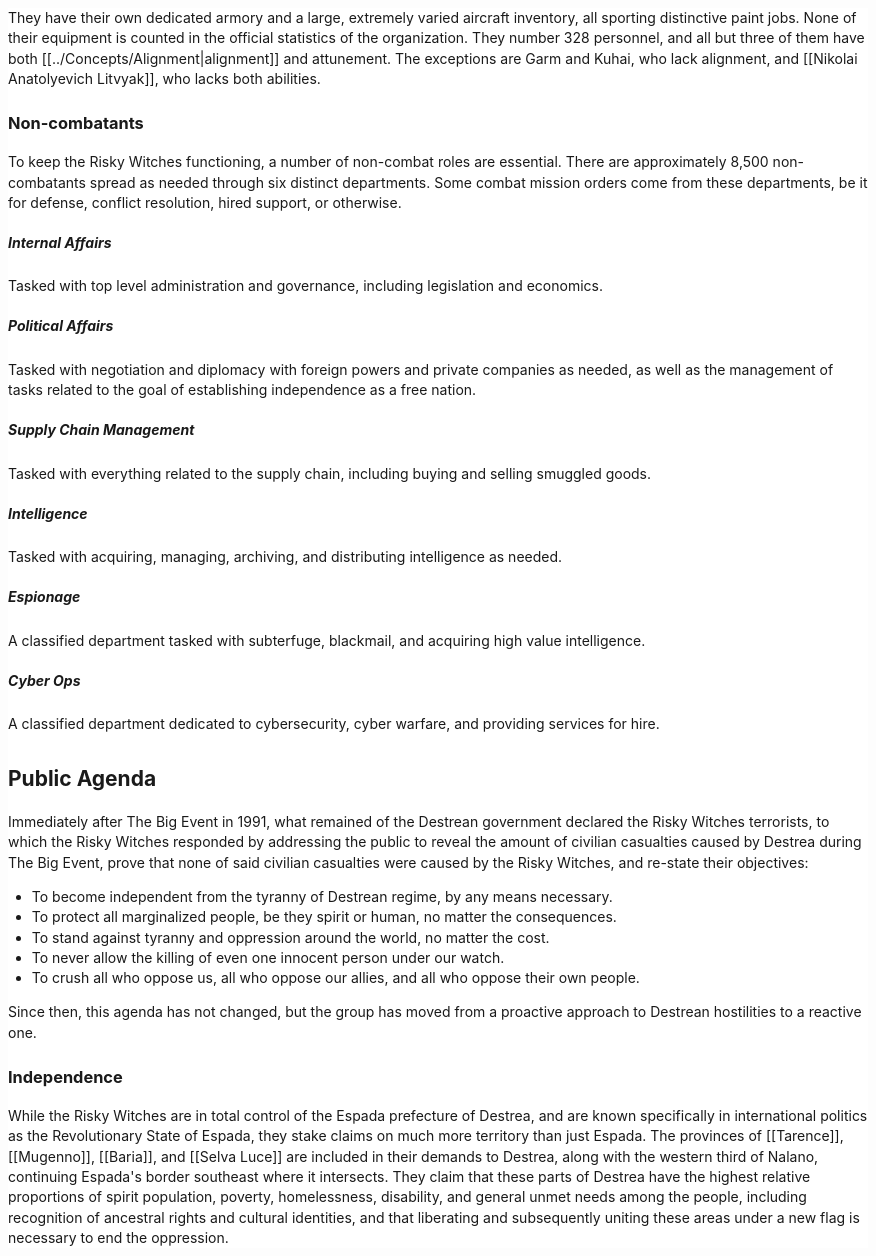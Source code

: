They have their own dedicated armory and a large, extremely varied aircraft inventory, all sporting distinctive paint jobs. None of their equipment is counted in the official statistics of the organization. They number 328 personnel, and all but three of them have both [[../Concepts/Alignment|alignment]] and attunement. The exceptions are Garm and Kuhai, who lack alignment, and [[Nikolai Anatolyevich Litvyak]], who lacks both abilities.  
  
### Non-combatants  
  
To keep the Risky Witches functioning, a number of non-combat roles are essential. There are approximately 8,500 non-combatants spread as needed through six distinct departments. Some combat mission orders come from these departments, be it for defense, conflict resolution, hired support, or otherwise.  
  
##### Internal Affairs  
Tasked with top level administration and governance, including legislation and economics.  
##### Political Affairs  
Tasked with negotiation and diplomacy with foreign powers and private companies as needed, as well as the management of tasks related to the goal of establishing independence as a free nation.  
##### Supply Chain Management  
Tasked with everything related to the supply chain, including buying and selling smuggled goods.  
##### Intelligence  
Tasked with acquiring, managing, archiving, and distributing intelligence as needed.  
##### Espionage  
A classified department tasked with subterfuge, blackmail, and acquiring high value intelligence.  
##### Cyber Ops  
A classified department dedicated to cybersecurity, cyber warfare, and providing services for hire.  
  
## Public Agenda  
  
Immediately after The Big Event in 1991, what remained of the Destrean government declared the Risky Witches terrorists, to which the Risky Witches responded by addressing the public to reveal the amount of civilian casualties caused by Destrea during The Big Event, prove that none of said civilian casualties were caused by the Risky Witches, and re-state their objectives:  
  
- To become independent from the tyranny of Destrean regime, by any means necessary.  
- To protect all marginalized people, be they spirit or human, no matter the consequences.  
- To stand against tyranny and oppression around the world, no matter the cost.  
- To never allow the killing of even one innocent person under our watch.  
- To crush all who oppose us, all who oppose our allies, and all who oppose their own people.  
  
Since then, this agenda has not changed, but the group has moved from a proactive approach to Destrean hostilities to a reactive one.  
  
### Independence  
  
While the Risky Witches are in total control of the Espada prefecture of Destrea, and are known specifically in international politics as the Revolutionary State of Espada, they stake claims on much more territory than just Espada. The provinces of [[Tarence]], [[Mugenno]], [[Baria]], and [[Selva Luce]] are included in their demands to Destrea, along with the western third of Nalano, continuing Espada's border southeast where it intersects. They claim that these parts of Destrea have the highest relative proportions of spirit population, poverty, homelessness, disability, and general unmet needs among the people, including recognition of ancestral rights and cultural identities, and that liberating and subsequently uniting these areas under a new flag is necessary to end the oppression.  
  